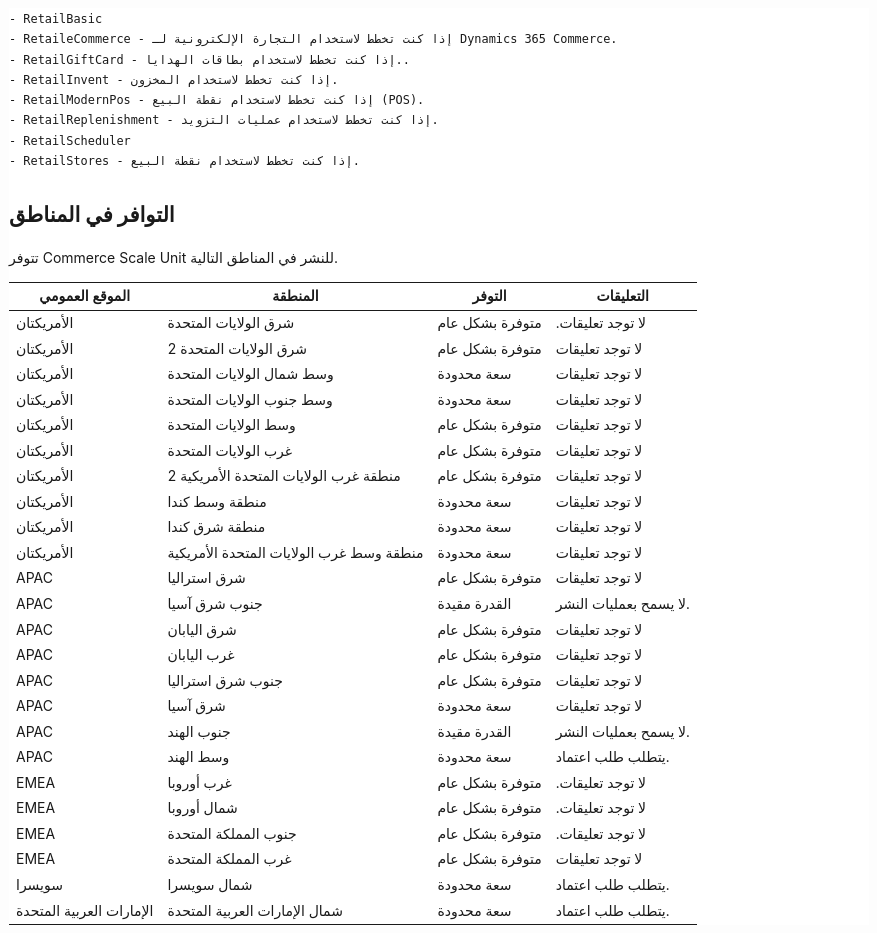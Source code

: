     - RetailBasic
    - RetaileCommerce - إذا كنت تخطط لاستخدام التجارة الإلكترونية لـ Dynamics 365 Commerce.
    - RetailGiftCard - إذا كنت تخطط لاستخدام بطاقات الهدايا..
    - RetailInvent - إذا كنت تخطط لاستخدام المخزون.
    - RetailModernPos - إذا كنت تخطط لاستخدام نقطة البيع (POS).
    - RetailReplenishment - إذا كنت تخطط لاستخدام عمليات التزويد.
    - RetailScheduler
    - RetailStores - إذا كنت تخطط لاستخدام نقطة البيع.


## <a name="region-availability"></a>التوافر في المناطق
تتوفر Commerce Scale Unit للنشر في المناطق التالية.

| الموقع العمومي | المنطقة              | التوفر        | التعليقات                  |
|-----------------|---------------------|---------------------|---------------------------|
| الأمريكتان        | شرق الولايات المتحدة             | متوفرة بشكل عام |  ‏‫لا توجد تعليقات.‬                         |
| الأمريكتان        | شرق الولايات المتحدة 2           | متوفرة بشكل عام |  لا توجد تعليقات                          |
| الأمريكتان        | وسط شمال الولايات المتحدة    | سعة محدودة    |  لا توجد تعليقات                            |
| الأمريكتان        | وسط جنوب الولايات المتحدة    | سعة محدودة    |  لا توجد تعليقات                            |
| الأمريكتان        | وسط الولايات المتحدة          | متوفرة بشكل عام |  لا توجد تعليقات                            |
| الأمريكتان        | غرب الولايات المتحدة             | متوفرة بشكل عام |  لا توجد تعليقات                            |
| الأمريكتان        | منطقة غرب الولايات المتحدة الأمريكية 2           | متوفرة بشكل عام |  لا توجد تعليقات                            |
| الأمريكتان        | منطقة وسط كندا      | سعة محدودة    |  لا توجد تعليقات                            |
| الأمريكتان        | منطقة شرق كندا         | سعة محدودة    |   لا توجد تعليقات                           |
| الأمريكتان        | منطقة وسط غرب الولايات المتحدة الأمريكية     | سعة محدودة    |   لا توجد تعليقات                           |
| APAC            | شرق استراليا      | متوفرة بشكل عام |   لا توجد تعليقات                           |
| APAC            | جنوب شرق آسيا      | القدرة مقيدة | لا يسمح بعمليات النشر.    |
| APAC            | شرق اليابان          | متوفرة بشكل عام |  لا توجد تعليقات                            |
| APAC            | غرب اليابان          | متوفرة بشكل عام |   لا توجد تعليقات                           |
| APAC            | جنوب شرق استراليا | متوفرة بشكل عام |   لا توجد تعليقات                           |
| APAC            | شرق آسيا           | سعة محدودة    |   لا توجد تعليقات                           |
| APAC            | جنوب الهند         | القدرة مقيدة | لا يسمح بعمليات النشر.    |
| APAC            | وسط الهند       | سعة محدودة    | يتطلب طلب اعتماد. |
| EMEA            | غرب أوروبا         | متوفرة بشكل عام    |  ‏‫لا توجد تعليقات.‬ |
| EMEA            | شمال أوروبا        | متوفرة بشكل عام    |  ‏‫لا توجد تعليقات.‬ |
| EMEA            | جنوب المملكة المتحدة            | متوفرة بشكل عام |    ‏‫لا توجد تعليقات.‬                          |
| EMEA            | غرب المملكة المتحدة             | متوفرة بشكل عام |    لا توجد تعليقات                          |
| سويسرا     | شمال سويسرا   | سعة محدودة    | يتطلب طلب اعتماد. |
| الإمارات العربية المتحدة             | شمال الإمارات العربية المتحدة           | سعة محدودة    | يتطلب طلب اعتماد. |
